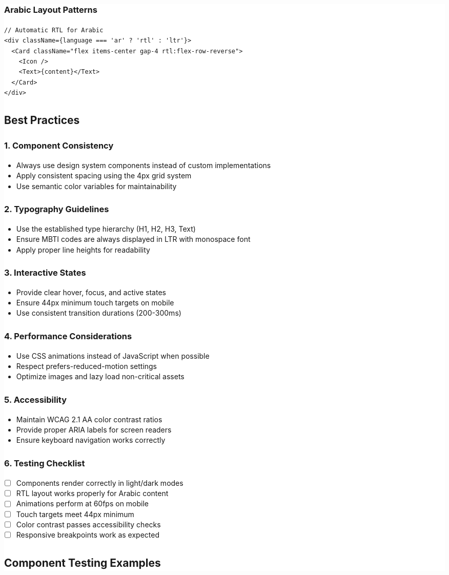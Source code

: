 ### Arabic Layout Patterns
```tsx
// Automatic RTL for Arabic
<div className={language === 'ar' ? 'rtl' : 'ltr'}>
  <Card className="flex items-center gap-4 rtl:flex-row-reverse">
    <Icon />
    <Text>{content}</Text>
  </Card>
</div>
```

## Best Practices

### 1. Component Consistency
- Always use design system components instead of custom implementations
- Apply consistent spacing using the 4px grid system
- Use semantic color variables for maintainability

### 2. Typography Guidelines
- Use the established type hierarchy (H1, H2, H3, Text)
- Ensure MBTI codes are always displayed in LTR with monospace font
- Apply proper line heights for readability

### 3. Interactive States
- Provide clear hover, focus, and active states
- Ensure 44px minimum touch targets on mobile
- Use consistent transition durations (200-300ms)

### 4. Performance Considerations
- Use CSS animations instead of JavaScript when possible
- Respect prefers-reduced-motion settings
- Optimize images and lazy load non-critical assets

### 5. Accessibility
- Maintain WCAG 2.1 AA color contrast ratios
- Provide proper ARIA labels for screen readers
- Ensure keyboard navigation works correctly

### 6. Testing Checklist
- [ ] Components render correctly in light/dark modes
- [ ] RTL layout works properly for Arabic content
- [ ] Animations perform at 60fps on mobile
- [ ] Touch targets meet 44px minimum
- [ ] Color contrast passes accessibility checks
- [ ] Responsive breakpoints work as expected

## Component Testing Examples
